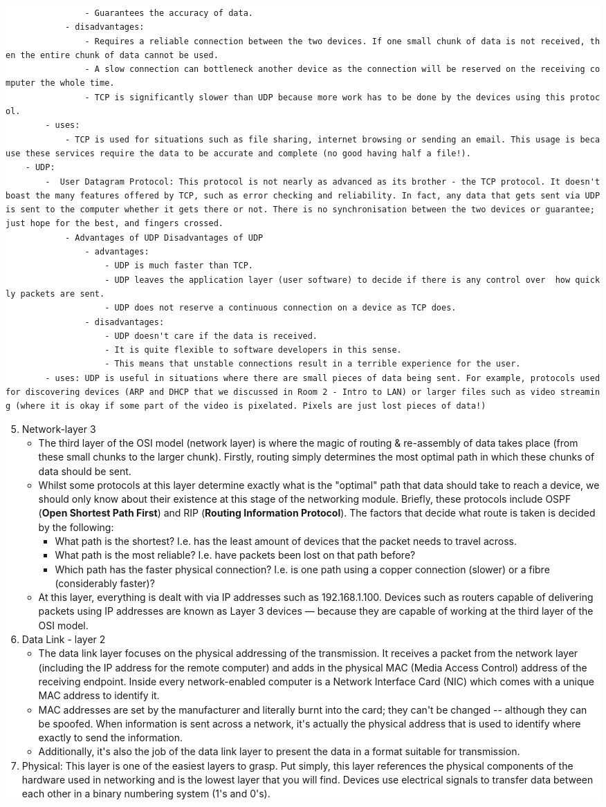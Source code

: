 					- Guarantees the accuracy of data.
				- disadvantages:
					- Requires a reliable connection between the two devices. If one small chunk of data is not received, then the entire chunk of data cannot be used.
					- A slow connection can bottleneck another device as the connection will be reserved on the receiving computer the whole time.
					- TCP is significantly slower than UDP because more work has to be done by the devices using this protocol.
			- uses:
				- TCP is used for situations such as file sharing, internet browsing or sending an email. This usage is because these services require the data to be accurate and complete (no good having half a file!).
		- UDP:
			-  User Datagram Protocol: This protocol is not nearly as advanced as its brother - the TCP protocol. It doesn't boast the many features offered by TCP, such as error checking and reliability. In fact, any data that gets sent via UDP is sent to the computer whether it gets there or not. There is no synchronisation between the two devices or guarantee; just hope for the best, and fingers crossed.
				- Advantages of UDP	Disadvantages of UDP
					- advantages:
						- UDP is much faster than TCP.
						- UDP leaves the application layer (user software) to decide if there is any control over  how quickly packets are sent.
						- UDP does not reserve a continuous connection on a device as TCP does.
					- disadvantages:	
						- UDP doesn't care if the data is received.
						- It is quite flexible to software developers in this sense.
						- This means that unstable connections result in a terrible experience for the user.
			- uses: UDP is useful in situations where there are small pieces of data being sent. For example, protocols used for discovering devices (ARP and DHCP that we discussed in Room 2 - Intro to LAN) or larger files such as video streaming (where it is okay if some part of the video is pixelated. Pixels are just lost pieces of data!)
5. Network-layer 3
	- The third layer of the OSI model (network layer) is where the magic of routing & re-assembly of data takes place (from these small chunks to the larger chunk). Firstly, routing simply determines the most optimal path in which these chunks of data should be sent.
	- Whilst some protocols at this layer determine exactly what is the "optimal" path that data should take to reach a device, we should only know about their existence at this stage of the networking module. Briefly, these protocols include OSPF (**Open Shortest Path First**) and RIP (**Routing Information Protocol**). The factors that decide what route is taken is decided by the following:
		- What path is the shortest? I.e. has the least amount of devices that the packet needs to travel across.
	    - What path is the most reliable? I.e. have packets been lost on that path before?
	    - Which path has the faster physical connection? I.e. is one path using a copper connection (slower) or a fibre (considerably faster)?
	- At this layer, everything is dealt with via IP addresses such as 192.168.1.100. Devices such as routers capable of delivering packets using IP addresses are known as Layer 3 devices — because they are capable of working at the third layer of the OSI model.
6. Data Link - layer 2
	- The data link layer focuses on the physical addressing of the transmission. It receives a packet from the network layer (including the IP address for the remote computer) and adds in the physical MAC (Media Access Control) address of the receiving endpoint. Inside every network-enabled computer is a Network Interface Card (NIC) which comes with a unique MAC address to identify it.
	- MAC addresses are set by the manufacturer and literally burnt into the card; they can't be changed -- although they can be spoofed. When information is sent across a network, it's actually the physical address that is used to identify where exactly to send the information.
	- Additionally, it's also the job of the data link layer to present the data in a format suitable for transmission.
7. Physical: This layer is one of the easiest layers to grasp. Put simply, this layer references the physical components of the hardware used in networking and is the lowest layer that you will find. Devices use electrical signals to transfer data between each other in a binary numbering system (1's and 0's).
